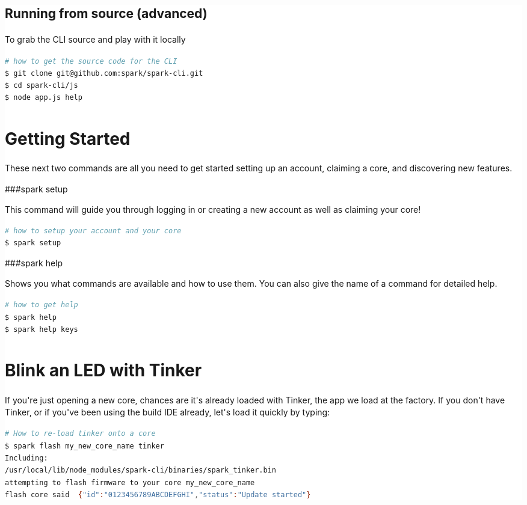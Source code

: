 Running from source (advanced)
---------------------------
To grab the CLI source and play with it locally

```sh
# how to get the source code for the CLI
$ git clone git@github.com:spark/spark-cli.git
$ cd spark-cli/js
$ node app.js help
```





Getting Started
===============

  These next two commands are all you need to get started setting up an account, claiming a core, and discovering new features.


###spark setup

  This command will guide you through logging in or creating a new account as well as claiming your core!


```sh
# how to setup your account and your core
$ spark setup
```


###spark help

  Shows you what commands are available and how to use them.  You can also give the name of a command for detailed help.

```sh
# how to get help
$ spark help
$ spark help keys
```



Blink an LED with Tinker
============

If you're just opening a new core, chances are it's already loaded with Tinker, the app we load at the factory.  If you don't have Tinker, or if you've been using the build IDE already, let's load it quickly by typing:

```sh
# How to re-load tinker onto a core
$ spark flash my_new_core_name tinker
Including:
/usr/local/lib/node_modules/spark-cli/binaries/spark_tinker.bin
attempting to flash firmware to your core my_new_core_name
flash core said  {"id":"0123456789ABCDEFGHI","status":"Update started"}
```
